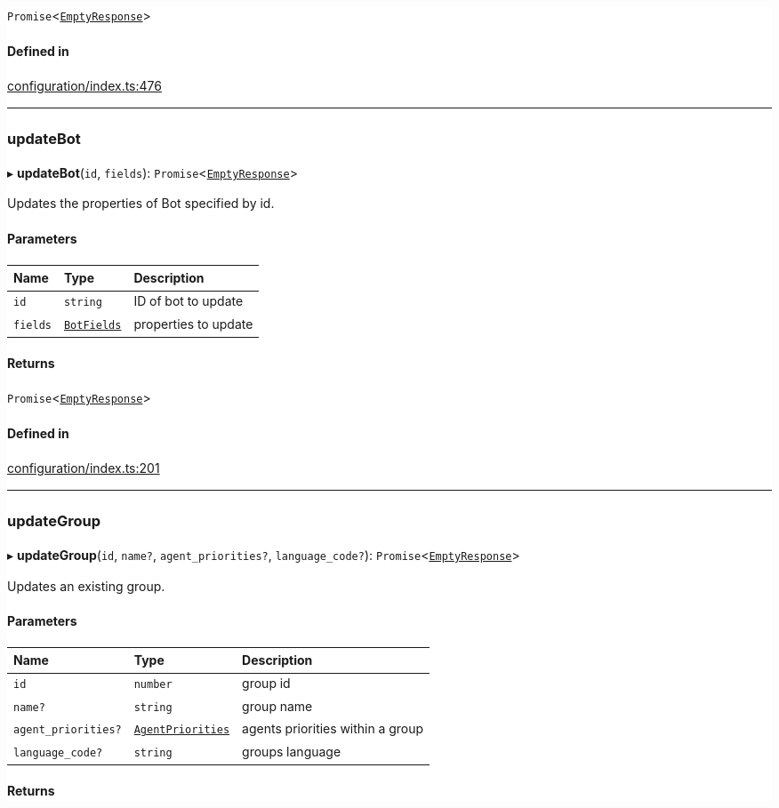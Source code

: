 `Promise`<[`EmptyResponse`](../interfaces/configuration_structures_responses.EmptyResponse.md)\>

#### Defined in

[configuration/index.ts:476](https://github.com/livechat/lc-sdk-js/blob/a63b0a6/src/configuration/index.ts#L476)

___

### updateBot

▸ **updateBot**(`id`, `fields`): `Promise`<[`EmptyResponse`](../interfaces/configuration_structures_responses.EmptyResponse.md)\>

Updates the properties of Bot specified by id.

#### Parameters

| Name | Type | Description |
| :------ | :------ | :------ |
| `id` | `string` | ID of bot to update |
| `fields` | [`BotFields`](../interfaces/configuration_structures_structures.BotFields.md) | properties to update |

#### Returns

`Promise`<[`EmptyResponse`](../interfaces/configuration_structures_responses.EmptyResponse.md)\>

#### Defined in

[configuration/index.ts:201](https://github.com/livechat/lc-sdk-js/blob/a63b0a6/src/configuration/index.ts#L201)

___

### updateGroup

▸ **updateGroup**(`id`, `name?`, `agent_priorities?`, `language_code?`): `Promise`<[`EmptyResponse`](../interfaces/configuration_structures_responses.EmptyResponse.md)\>

Updates an existing group.

#### Parameters

| Name | Type | Description |
| :------ | :------ | :------ |
| `id` | `number` | group id |
| `name?` | `string` | group name |
| `agent_priorities?` | [`AgentPriorities`](../interfaces/configuration_structures_structures.AgentPriorities.md) | agents priorities within a group |
| `language_code?` | `string` | groups language |

#### Returns
